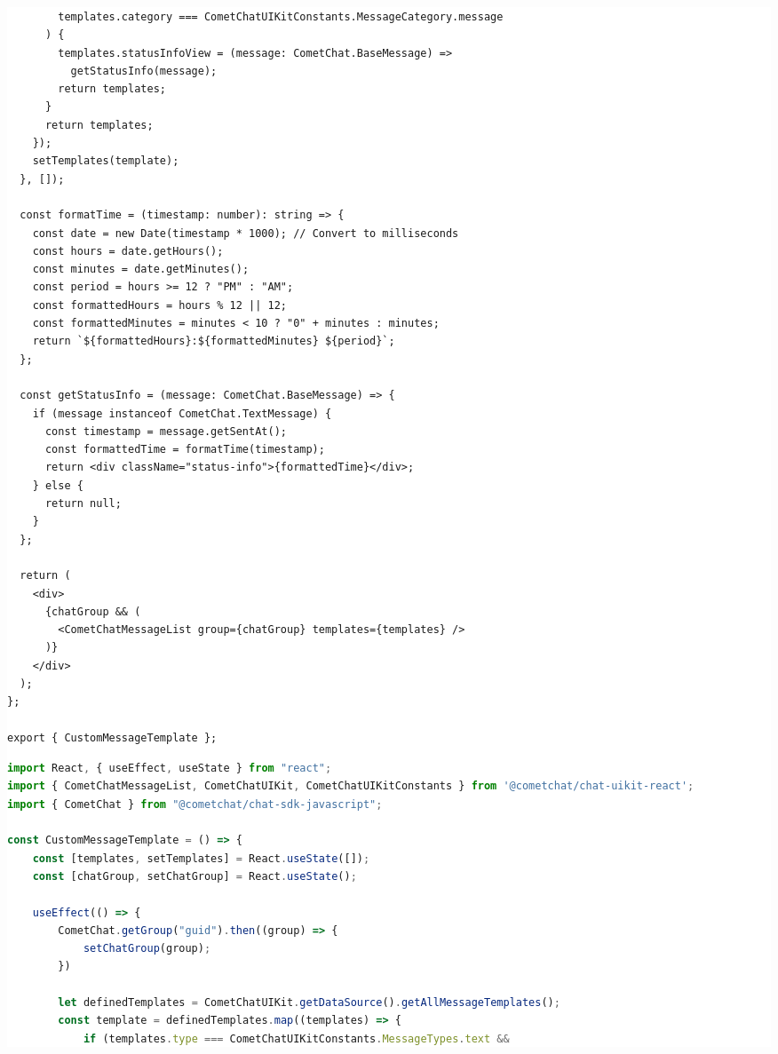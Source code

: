 ```tsx
        templates.category === CometChatUIKitConstants.MessageCategory.message
      ) {
        templates.statusInfoView = (message: CometChat.BaseMessage) =>
          getStatusInfo(message);
        return templates;
      }
      return templates;
    });
    setTemplates(template);
  }, []);

  const formatTime = (timestamp: number): string => {
    const date = new Date(timestamp * 1000); // Convert to milliseconds
    const hours = date.getHours();
    const minutes = date.getMinutes();
    const period = hours >= 12 ? "PM" : "AM";
    const formattedHours = hours % 12 || 12;
    const formattedMinutes = minutes < 10 ? "0" + minutes : minutes;
    return `${formattedHours}:${formattedMinutes} ${period}`;
  };

  const getStatusInfo = (message: CometChat.BaseMessage) => {
    if (message instanceof CometChat.TextMessage) {
      const timestamp = message.getSentAt();
      const formattedTime = formatTime(timestamp);
      return <div className="status-info">{formattedTime}</div>;
    } else {
      return null;
    }
  };

  return (
    <div>
      {chatGroup && (
        <CometChatMessageList group={chatGroup} templates={templates} />
      )}
    </div>
  );
};

export { CustomMessageTemplate };
```

</TabItem>
<TabItem value="JavaScript" label="JavaScript">

```jsx
import React, { useEffect, useState } from "react";
import { CometChatMessageList, CometChatUIKit, CometChatUIKitConstants } from '@cometchat/chat-uikit-react';
import { CometChat } from "@cometchat/chat-sdk-javascript";

const CustomMessageTemplate = () => {
    const [templates, setTemplates] = React.useState([]);
    const [chatGroup, setChatGroup] = React.useState();

    useEffect(() => {
        CometChat.getGroup("guid").then((group) => {
            setChatGroup(group);
        })

        let definedTemplates = CometChatUIKit.getDataSource().getAllMessageTemplates();
        const template = definedTemplates.map((templates) => {
            if (templates.type === CometChatUIKitConstants.MessageTypes.text &&
```